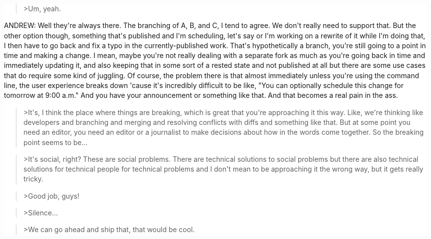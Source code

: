 
>&gt;Um, yeah.  


ANDREW:  Well they're always there.  The branching of A, B, and C, I tend to agree.  We don't really need to support that.  But the other option though, something that's published and I'm scheduling, let's say or I'm working on a rewrite of it while I'm doing that, I then have to go back and fix a typo in the currently-published work.  That's hypothetically a branch, you're still going to a point in time and making a change.  I mean, maybe you're not really dealing with a separate fork as much as you're going back in time and immediately updating it, and also keeping that in some sort of a rested state and not published at all but there are some use cases that do require some kind of juggling.  Of course, the problem there is that almost immediately unless you're using the command line, the user experience breaks down 'cause it's incredibly difficult to be like, "You can optionally schedule this change for tomorrow at 9:00 a.m."  And you have your announcement or something like that.  And that becomes a real pain in the ass.  

>&gt;It's, I think the place where things are breaking, which is great that you're approaching it this way.  Like, we're thinking like developers and branching and merging and resolving conflicts with diffs and something like that.  But at some point you need an editor, you need an editor or a journalist to make decisions about how in the words come together.  So the breaking point seems to be...  


>&gt;It's social, right?  These are social problems.  There are technical solutions to social problems but there are also technical solutions for technical people for technical problems and I don't mean to be approaching it the wrong way, but it gets really tricky.  


>&gt;Good job, guys!  


>&gt;Silence...  


>&gt;We can go ahead and ship that, that would be cool.  

